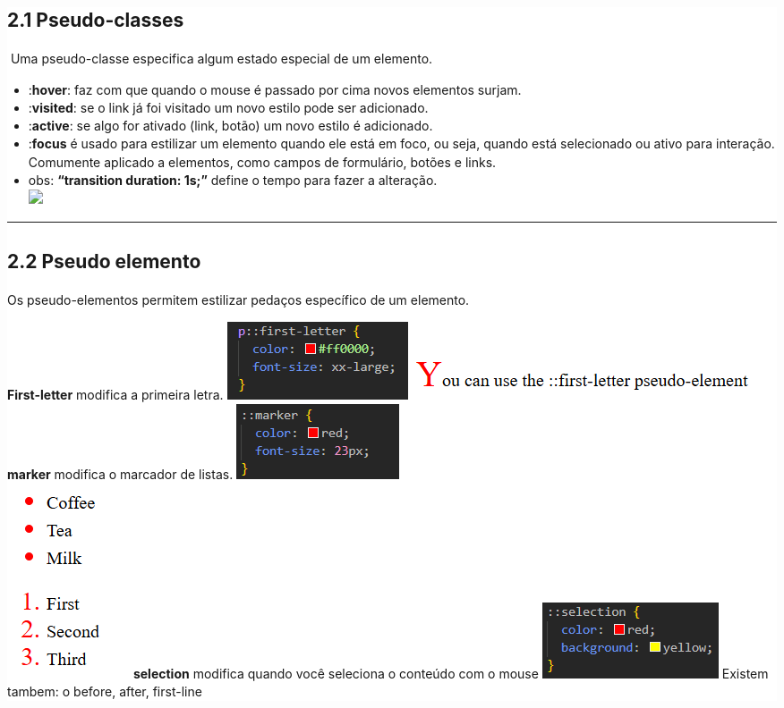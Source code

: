 ## **2.1 Pseudo-classes**

 Uma pseudo-classe especifica algum estado especial de um elemento.

- :**hover**: faz com que quando o mouse é passado por cima novos elementos surjam.
- :**visited**: se o link já foi visitado um novo estilo pode ser adicionado.
- :**active**: se algo for ativado (link, botão) um novo estilo é adicionado.
- :**focus** é usado para estilizar um elemento quando ele está em foco, ou seja, quando está selecionado ou ativo para interação. Comumente aplicado a elementos, como campos de formulário, botões e links.
- obs: **“transition duration: 1s;”** define o tempo para fazer a alteração.  
![](https://lh7-rt.googleusercontent.com/docsz/AD_4nXf6G4y0VSZUSbxDEjMJP_CqYJJwX5l9V-FqG-GsO9eozMfxmj5avcblJ0e-y3aO0xMj_gsQbrJLEaB7ZawwEIpTuj5OCuUFjTRby1k2G1wIDL8bEYid5jN6NiRS4b-RAfg8uqIehw?key=VYJVAqKhTdZyHt8enJbiwA)

---
## **2.2 Pseudo elemento**

Os pseudo-elementos permitem estilizar pedaços específico de um elemento.

**First-letter** modifica a primeira letra.
![Pasted image 20250512160202](../../attachments/Pasted%20image%2020250512160202.png)
![Pasted image 20250512160218](../../attachments/Pasted%20image%2020250512160218.png)
**marker** modifica o marcador de listas.
![Pasted image 20250512160457](../../attachments/Pasted%20image%2020250512160457.png)  
![Pasted image 20250512160509](../../attachments/Pasted%20image%2020250512160509.png)
**selection** modifica quando você seleciona o conteúdo com o mouse
![Pasted image 20250512160626](../../attachments/Pasted%20image%2020250512160626.png)
Existem tambem: o before, after, first-line
  